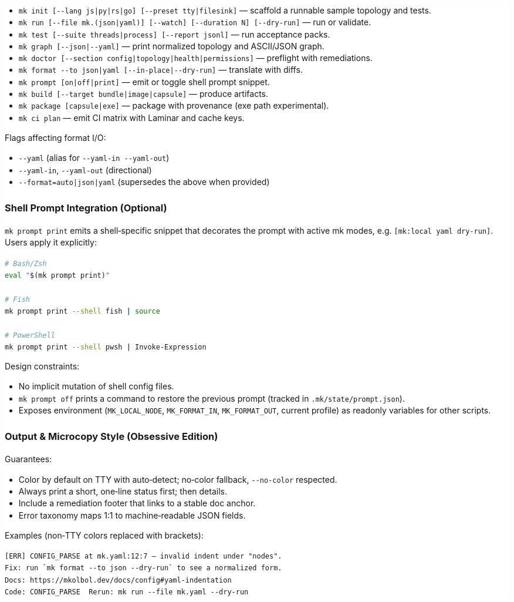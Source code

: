 - `mk init [--lang js|py|rs|go] [--preset tty|filesink]` — scaffold a runnable sample topology and tests.
- `mk run [--file mk.(json|yaml)] [--watch] [--duration N] [--dry-run]` — run or validate.
- `mk test [--suite threads|process] [--report jsonl]` — run acceptance packs.
- `mk graph [--json|--yaml]` — print normalized topology and ASCII/JSON graph.
- `mk doctor [--section config|topology|health|permissions]` — preflight with remediations.
- `mk format --to json|yaml [--in-place|--dry-run]` — translate with diffs.
- `mk prompt [on|off|print]` — emit or toggle shell prompt snippet.
- `mk build [--target bundle|image|capsule]` — produce artifacts.
- `mk package [capsule|exe]` — package with provenance (exe path experimental).
- `mk ci plan` — emit CI matrix with Laminar and cache keys.

Flags affecting format I/O:

- `--yaml` (alias for `--yaml-in --yaml-out`)
- `--yaml-in`, `--yaml-out` (directional)
- `--format=auto|json|yaml` (supersedes the above when provided)

### Shell Prompt Integration (Optional)

`mk prompt print` emits a shell‑specific snippet that decorates the prompt with active mk modes, e.g. `[mk:local yaml dry-run]`. Users apply it explicitly:

```bash
# Bash/Zsh
eval "$(mk prompt print)"

# Fish
mk prompt print --shell fish | source

# PowerShell
mk prompt print --shell pwsh | Invoke-Expression
```

Design constraints:

- No implicit mutation of shell config files.
- `mk prompt off` prints a command to restore the previous prompt (tracked in `.mk/state/prompt.json`).
- Exposes environment (`MK_LOCAL_NODE`, `MK_FORMAT_IN`, `MK_FORMAT_OUT`, current profile) as readonly variables for other scripts.

### Output & Microcopy Style (Obsessive Edition)

Guarantees:

- Color by default on TTY with auto‑detect; no‑color fallback, `--no-color` respected.
- Always print a short, one‑line status first; then details.
- Include a remediation footer that links to a stable doc anchor.
- Error taxonomy maps 1:1 to machine‑readable JSON fields.

Examples (non‑TTY colors replaced with brackets):

```
[ERR] CONFIG_PARSE at mk.yaml:12:7 — invalid indent under "nodes".
Fix: run `mk format --to json --dry-run` to see a normalized form.
Docs: https://mkolbol.dev/docs/config#yaml-indentation
Code: CONFIG_PARSE  Rerun: mk run --file mk.yaml --dry-run
```
